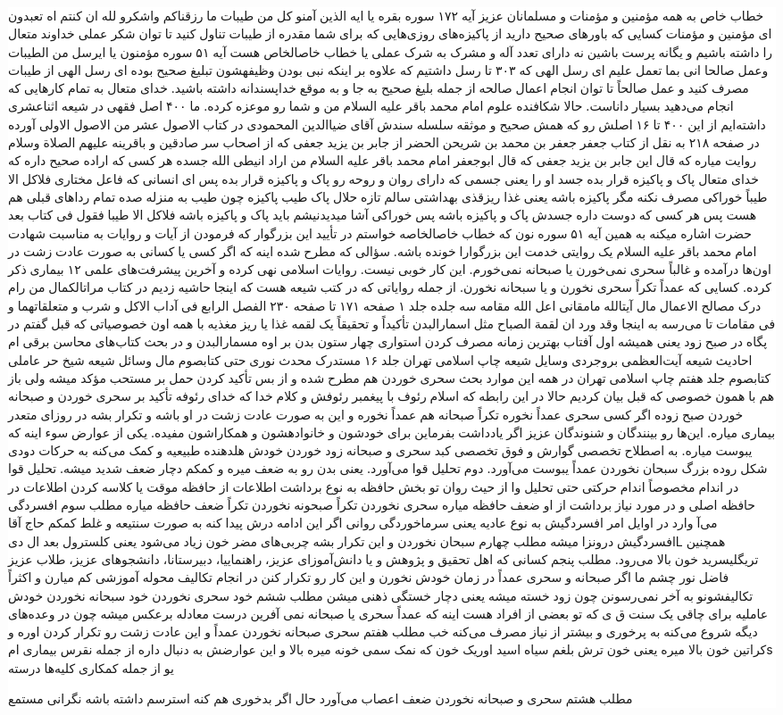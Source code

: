 خطاب خاص به همه مؤمنین و مؤمنات و مسلمانان عزیز آیه ۱۷۲ سوره بقره یا ایه الذین آمنو کل من طیبات ما رزقناکم واشکرو لله ان کنتم اه تعبدون ای مؤمنین و مؤمنات کسایی که باورهای صحیح دارید از پاکیزه‌های روزی‌هایی که برای شما مقدره از طیبات تناول کنید تا توان شکر عملی خداوند متعال را داشته باشیم و یگانه پرست باشین نه دارای تعدد آله و مشرک به شرک عملی یا خطاب خاصالخاص هست آیه ۵۱ سوره مؤمنون یا ایرسل من الطیبات وعمل صالحا انی بما تعمل علیم ای رسل الهی که ۳۰۳ تا رسل داشتیم که علاوه بر اینکه نبی بودن وظیفهشون تبلیغ صحیح بوده ای رسل الهی از طیبات مصرف کنید و عمل صالحاً تا توان انجام اعمال صالحه از جمله بلیغ صحیح به جا و به موقع خداپسندانه داشته باشید. خدای متعال به تمام کارهایی که انجام می‌دهید بسیار داناست. حالا شکافنده علوم امام محمد باقر علیه السلام من و شما رو موعزه کرده. ما ۴۰۰ اصل فقهی در شیعه اثناعشری داشته‌ایم از این ۴۰۰ تا ۱۶ اصلش رو که همش صحیح و موثقه سلسله سندش آقای ضیاالدین المحمودی در کتاب الاصول عشر من الاصول الاولی آورده در صفحه ۲۱۸ به نقل از کتاب جعفر جعفر بن محمد بن شریحن الحضر از جابر بن یزید جعفی که از اصحاب سر صادقین و باقرینه علیهم الصلاة وسلام روایت میاره که قال این جابر بن یزید جعفی که قال ابوجعفر امام محمد باقر علیه السلام من اراد انیطی الله جسده هر کسی که اراده صحیح داره که خدای متعال پاک و پاکیزه قرار بده جسد او را یعنی جسمی که دارای روان و روحه رو پاک و پاکیزه قرار بده پس ای انسانی که فاعل مختاری فلاکل الا طیباً خوراکی مصرف نکنه مگر پاکیزه باشه یعنی غذا ریزقذی بهداشتی سالم تازه حلال پاک طیب پاکیزه چون طیب به منزله صده تمام رداهای قبلی هم هست پس هر کسی که دوست داره جسدش پاک و پاکیزه باشه پس خوراکی آشا میدیدنیشم باید پاک و پاکیزه باشه فلاکل الا طیبا فقول فی کتاب بعد حضرت اشاره میکنه به همین آیه ۵۱ سوره نون که خطاب خاصالخاصه خواستم در تأیید این بزرگوار که فرمودن از آیات و روایات به مناسبت شهادت امام محمد باقر علیه السلام یک روایتی خدمت این بزرگوارا خونده باشه. سؤالی که مطرح شده اینه که اگر کسی یا کسانی به صورت عادت زشت در اون‌ها درآمده و غالباً سحری نمی‌خورن یا صبحانه نمی‌خورم. این کار خوبی نیست. روایات اسلامی نهی کرده و آخرین پیشرفت‌های علمی ۱۲ بیماری ذکر کرده. کسایی که عمداً تکراً سحری نخورن و یا سبحانه نخورن. از جمله روایاتی که در کتب شیعه هست که اینجا حاشیه زدیم در کتاب مراتالکمال من رام درک مصالح الاعمال مال آیتالله مامقانی اعل الله مقامه سه جلده جلد ۱ صفحه ۱۷۱ تا صفحه ۲۳۰ الفصل الرابع فی آداب الاکل و شرب و متعلقاتهما و فی مقامات تا می‌رسه به اینجا وقد ورد ان لقمة الصباح مثل اسمارالبدن تأکیداً و تحقیقاً یک لقمه غذا یا ریز مغذیه با همه اون خصوصیاتی که قبل گفتم در پگاه در صبح زود یعنی همیشه اول آفتاب بهترین زمانه مصرف کردن استواری چهار ستون بدن بر اوه مسمارالبدن و در بحث کتاب‌های محاسن برقی ام احادیث شیعه آیت‌العظمی بروجردی وسایل شیعه چاپ اسلامی تهران جلد ۱۶ مستدرک محدث نوری حتی کتابصوم مال وسائل شیعه شیخ حر عاملی کتابصوم جلد هفتم چاپ اسلامی تهران در همه این موارد بحث سحری خوردن هم مطرح شده و از بس تأکید کردن حمل بر مستحب مؤکد میشه ولی باز هم با همون خصوصی که قبل بیان کردیم حالا در این رابطه که اسلام رئوف با پیغمبر رئوفش و کلام خدا که خدای رئوفه تأکید بر سحری خوردن و صبحانه خوردن صبح زوده اگر کسی سحری عمداً نخوره تکراً صبحانه هم عمداً نخوره و این به صورت عادت زشت در او باشه و تکرار بشه در روزای متعدر بیماری میاره. این‌ها رو بینندگان و شنوندگان عزیز اگر یادداشت بفرماین برای خودشون و خانوادهشون و همکاراشون مفیده. یکی از عوارض سوء اینه که یبوست میاره. به اصطلاح تخصصی گوارش و فوق تخصصی کبد سحری و صبحانه زود خوردن خودش هلدهنده طبیعیه و کمک می‌کنه به حرکات دودی شکل روده بزرگ سبحان نخوردن عمداً یبوست می‌آورد. دوم تحلیل قوا می‌آورد. یعنی بدن رو به ضعف میره و کمکم دچار ضعف شدید میشه. تحلیل قوا در اندام مخصوصاً اندام حرکتی حتی تحلیل وا از حیث روان تو بخش حافظه به نوع برداشت اطلاعات از حافظه موقت یا کلاسه کردن اطلاعات در حافظه اصلی و در مورد نیاز برداشت از او ضعف حافظه میاره سحری نخوردن تکراً صبحونه نخوردن تکراً ضعف حافظه میاره مطلب سوم افسردگی می‌آ وارد در اوایل امر افسردگیش به نوع عادیه یعنی سرماخوردگی روانی اگر این ادامه درش پیدا کنه به صورت سنتیعه و غلط کمکم حاج آقا افسردگیش درونزا میشه مطلب چهارم سبحان نخوردن و این تکرار بشه چربی‌های مضر خون زیاد می‌شود یعنی کلسترول بعد ال دیL همچنین تریگلیسرید خون بالا می‌رود. مطلب پنجم کسانی که اهل تحقیق و پژوهش و یا دانش‌آموزای عزیز، راهنماییا، دبیرستانا، دانشجوهای عزیز، طلاب عزیز فاضل نور چشم ما اگر صبحانه و سحری عمداً در زمان خودش نخورن و این کار رو تکرار کنن در انجام تکالیف محوله آموزشی کم میارن و اکثراً تکالیفشونو به آخر نمی‌رسونن چون زود خسته میشه یعنی دچار خستگی ذهنی میشن مطلب ششم خود سحری نخوردن خود سبحانه نخوردن خودش عاملیه برای چاقی یک سنت ق ی که تو بعضی از افراد هست اینه که عمداً سحری یا صبحانه نمی آفرین درست معادله برعکس میشه چون در وعده‌های دیگه شروع می‌کنه به پرخوری و بیشتر از نیاز مصرف می‌کنه خب مطلب هفتم سحری صبحانه نخوردن عمداً و این عادت زشت رو تکرار کردن اوره و کراتین خون بالا میره یعنی خون ترش بلغم سیاه اسید اوریک خون که نمک سمی خونه میره بالا و این عوارضش به دنبال داره از جمله نقرس بیماری امs یو از جمله کمکاری کلیه‌ها درسته

مطلب هشتم سحری و صبحانه نخوردن ضعف اعصاب می‌آورد حال اگر بدخوری هم کنه استرسم داشته باشه نگرانی مستمع
